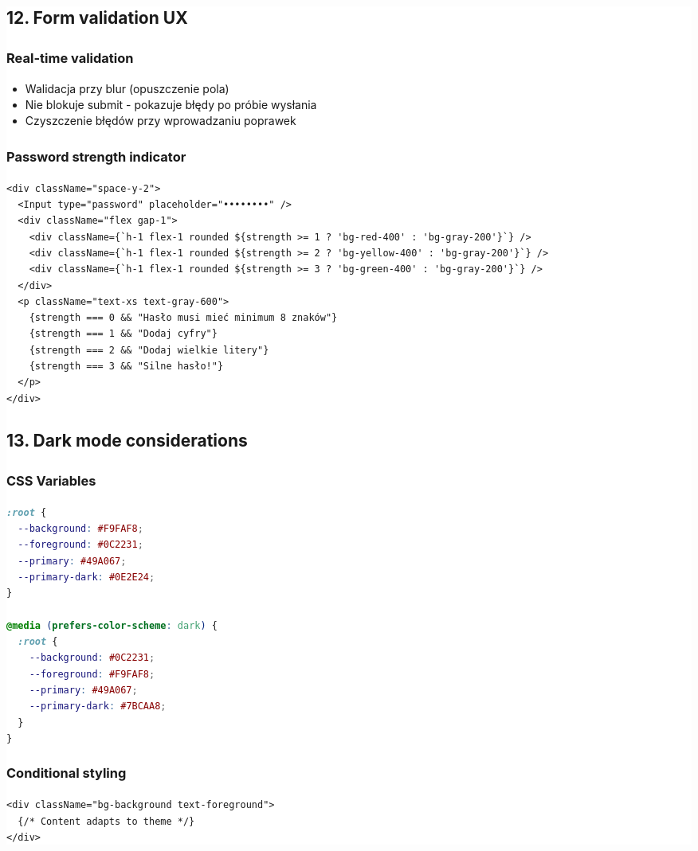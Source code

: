 ## 12. Form validation UX

### Real-time validation
- Walidacja przy blur (opuszczenie pola)
- Nie blokuje submit - pokazuje błędy po próbie wysłania
- Czyszczenie błędów przy wprowadzaniu poprawek

### Password strength indicator
```tsx
<div className="space-y-2">
  <Input type="password" placeholder="••••••••" />
  <div className="flex gap-1">
    <div className={`h-1 flex-1 rounded ${strength >= 1 ? 'bg-red-400' : 'bg-gray-200'}`} />
    <div className={`h-1 flex-1 rounded ${strength >= 2 ? 'bg-yellow-400' : 'bg-gray-200'}`} />
    <div className={`h-1 flex-1 rounded ${strength >= 3 ? 'bg-green-400' : 'bg-gray-200'}`} />
  </div>
  <p className="text-xs text-gray-600">
    {strength === 0 && "Hasło musi mieć minimum 8 znaków"}
    {strength === 1 && "Dodaj cyfry"}
    {strength === 2 && "Dodaj wielkie litery"}
    {strength === 3 && "Silne hasło!"}
  </p>
</div>
```

## 13. Dark mode considerations

### CSS Variables
```css
:root {
  --background: #F9FAF8;
  --foreground: #0C2231;
  --primary: #49A067;
  --primary-dark: #0E2E24;
}

@media (prefers-color-scheme: dark) {
  :root {
    --background: #0C2231;
    --foreground: #F9FAF8;
    --primary: #49A067;
    --primary-dark: #7BCAA8;
  }
}
```

### Conditional styling
```tsx
<div className="bg-background text-foreground">
  {/* Content adapts to theme */}
</div>
```
